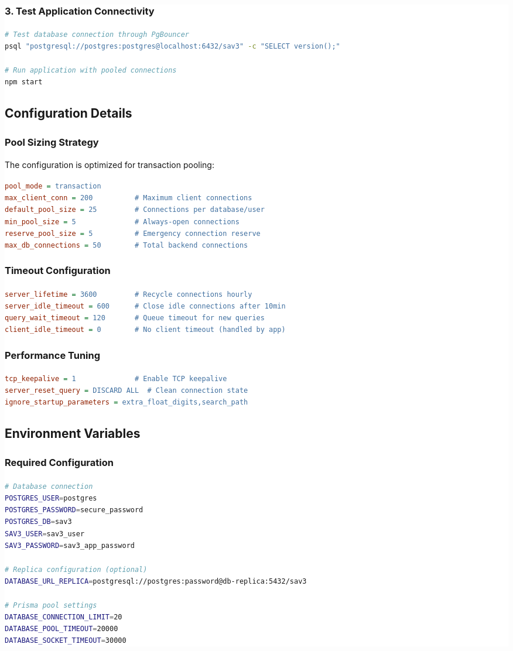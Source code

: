 ### 3. Test Application Connectivity

```bash
# Test database connection through PgBouncer
psql "postgresql://postgres:postgres@localhost:6432/sav3" -c "SELECT version();"

# Run application with pooled connections
npm start
```

## Configuration Details

### Pool Sizing Strategy

The configuration is optimized for transaction pooling:

```ini
pool_mode = transaction
max_client_conn = 200          # Maximum client connections
default_pool_size = 25         # Connections per database/user
min_pool_size = 5              # Always-open connections
reserve_pool_size = 5          # Emergency connection reserve
max_db_connections = 50        # Total backend connections
```

### Timeout Configuration

```ini
server_lifetime = 3600         # Recycle connections hourly
server_idle_timeout = 600      # Close idle connections after 10min
query_wait_timeout = 120       # Queue timeout for new queries
client_idle_timeout = 0        # No client timeout (handled by app)
```

### Performance Tuning

```ini
tcp_keepalive = 1              # Enable TCP keepalive
server_reset_query = DISCARD ALL  # Clean connection state
ignore_startup_parameters = extra_float_digits,search_path
```

## Environment Variables

### Required Configuration

```bash
# Database connection
POSTGRES_USER=postgres
POSTGRES_PASSWORD=secure_password
POSTGRES_DB=sav3
SAV3_USER=sav3_user
SAV3_PASSWORD=sav3_app_password

# Replica configuration (optional)
DATABASE_URL_REPLICA=postgresql://postgres:password@db-replica:5432/sav3

# Prisma pool settings
DATABASE_CONNECTION_LIMIT=20
DATABASE_POOL_TIMEOUT=20000
DATABASE_SOCKET_TIMEOUT=30000
```
